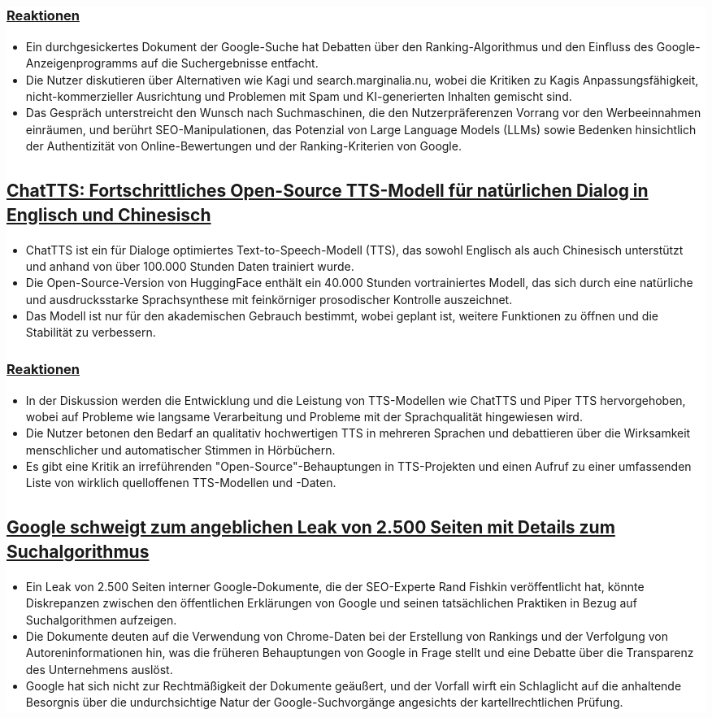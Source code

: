 ### [Reaktionen](https://news.ycombinator.com/item?id=40510125)

- Ein durchgesickertes Dokument der Google-Suche hat Debatten über den Ranking-Algorithmus und den Einfluss des Google-Anzeigenprogramms auf die Suchergebnisse entfacht.
- Die Nutzer diskutieren über Alternativen wie Kagi und search.marginalia.nu, wobei die Kritiken zu Kagis Anpassungsfähigkeit, nicht-kommerzieller Ausrichtung und Problemen mit Spam und KI-generierten Inhalten gemischt sind.
- Das Gespräch unterstreicht den Wunsch nach Suchmaschinen, die den Nutzerpräferenzen Vorrang vor den Werbeeinnahmen einräumen, und berührt SEO-Manipulationen, das Potenzial von Large Language Models (LLMs) sowie Bedenken hinsichtlich der Authentizität von Online-Bewertungen und der Ranking-Kriterien von Google.

## [ChatTTS: Fortschrittliches Open-Source TTS-Modell für natürlichen Dialog in Englisch und Chinesisch](https://github.com/2noise/ChatTTS)

- ChatTTS ist ein für Dialoge optimiertes Text-to-Speech-Modell (TTS), das sowohl Englisch als auch Chinesisch unterstützt und anhand von über 100.000 Stunden Daten trainiert wurde.
- Die Open-Source-Version von HuggingFace enthält ein 40.000 Stunden vortrainiertes Modell, das sich durch eine natürliche und ausdrucksstarke Sprachsynthese mit feinkörniger prosodischer Kontrolle auszeichnet.
- Das Modell ist nur für den akademischen Gebrauch bestimmt, wobei geplant ist, weitere Funktionen zu öffnen und die Stabilität zu verbessern.

### [Reaktionen](https://news.ycombinator.com/item?id=40507039)

- In der Diskussion werden die Entwicklung und die Leistung von TTS-Modellen wie ChatTTS und Piper TTS hervorgehoben, wobei auf Probleme wie langsame Verarbeitung und Probleme mit der Sprachqualität hingewiesen wird.
- Die Nutzer betonen den Bedarf an qualitativ hochwertigen TTS in mehreren Sprachen und debattieren über die Wirksamkeit menschlicher und automatischer Stimmen in Hörbüchern.
- Es gibt eine Kritik an irreführenden "Open-Source"-Behauptungen in TTS-Projekten und einen Aufruf zu einer umfassenden Liste von wirklich quelloffenen TTS-Modellen und -Daten.

## [Google schweigt zum angeblichen Leak von 2.500 Seiten mit Details zum Suchalgorithmus](https://www.theverge.com/2024/5/28/24166177/google-search-ranking-algorithm-leak-documents-link-seo)

- Ein Leak von 2.500 Seiten interner Google-Dokumente, die der SEO-Experte Rand Fishkin veröffentlicht hat, könnte Diskrepanzen zwischen den öffentlichen Erklärungen von Google und seinen tatsächlichen Praktiken in Bezug auf Suchalgorithmen aufzeigen.
- Die Dokumente deuten auf die Verwendung von Chrome-Daten bei der Erstellung von Rankings und der Verfolgung von Autoreninformationen hin, was die früheren Behauptungen von Google in Frage stellt und eine Debatte über die Transparenz des Unternehmens auslöst.
- Google hat sich nicht zur Rechtmäßigkeit der Dokumente geäußert, und der Vorfall wirft ein Schlaglicht auf die anhaltende Besorgnis über die undurchsichtige Natur der Google-Suchvorgänge angesichts der kartellrechtlichen Prüfung.
